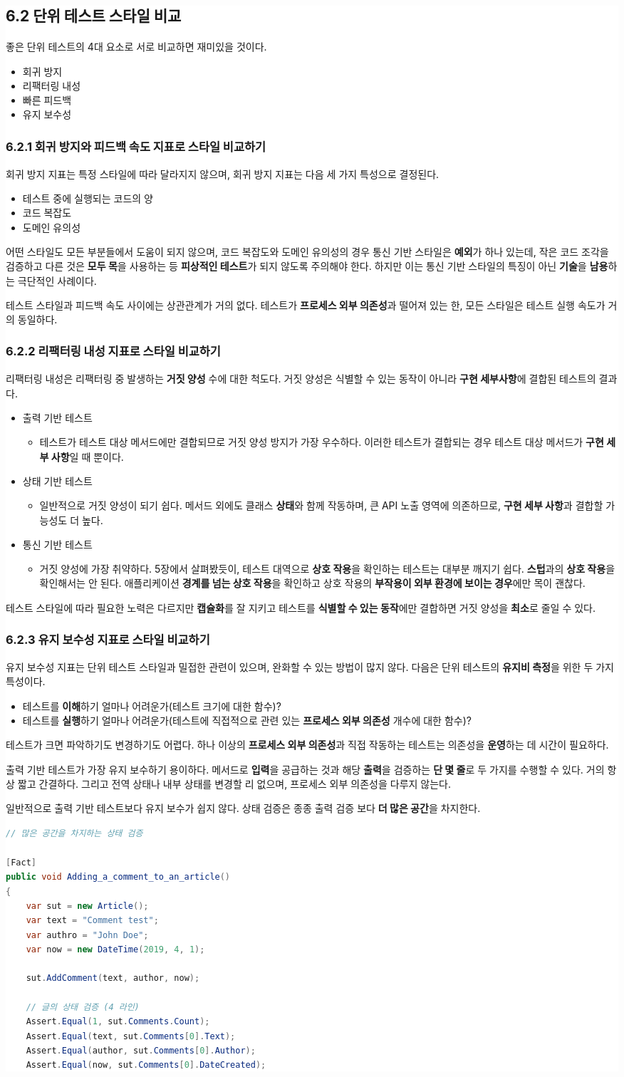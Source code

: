 ## 6.2 단위 테스트 스타일 비교

좋은 단위 테스트의 4대 요소로 서로 비교하면 재미있을 것이다.

* 회귀 방지
* 리팩터링 내성
* 빠른 피드백
* 유지 보수성

### 6.2.1 회귀 방지와 피드백 속도 지표로 스타일 비교하기

회귀 방지 지표는 특정 스타일에 따라 달라지지 않으며, 회귀 방지 지표는 다음 세 가지 특성으로 결정된다.

* 테스트 중에 실행되는 코드의 양
* 코드 복잡도
* 도메인 유의성

어떤 스타일도 모든 부분들에서 도움이 되지 않으며, 코드 복잡도와 도메인 유의성의 경우 통신 기반 스타일은 **예외**가 하나 있는데, 작은 코드 조각을 검증하고 다른 것은 **모두 목**을 사용하는 등 **피상적인 테스트**가 되지 않도록 주의해야 한다. 하지만 이는 통신 기반 스타일의 특징이 아닌 **기술**을 **남용**하는 극단적인 사례이다.

테스트 스타일과 피드백 속도 사이에는 상관관계가 거의 없다. 테스트가 **프로세스 외부 의존성**과 떨어져 있는 한, 모든 스타일은 테스트 실행 속도가 거의 동일하다.

### 6.2.2 리팩터링 내성 지표로 스타일 비교하기

리팩터링 내성은 리팩터링 중 발생하는 **거짓 양성** 수에 대한 척도다. 거짓 양성은 식별할 수 있는 동작이 아니라 **구현 세부사항**에 결합된 테스트의 결과다.

* 출력 기반 테스트
  * 테스트가 테스트 대상 메서드에만 결합되므로 거짓 양성 방지가 가장 우수하다. 이러한 테스트가 결합되는 경우 테스트 대상 메서드가 **구현 세부 사항**일 때 뿐이다.

* 상태 기반 테스트
  * 일반적으로 거짓 양성이 되기 쉽다. 메서드 외에도 클래스 **상태**와 함께 작동하며, 큰 API 노출 영역에 의존하므로, **구현 세부 사항**과 결합할 가능성도 더 높다.

* 통신 기반 테스트
  * 거짓 양성에 가장 취약하다. 5장에서 살펴봤듯이, 테스트 대역으로 **상호 작용**을 확인하는 테스트는 대부분 깨지기 쉽다. **스텁**과의 **상호 작용**을 확인해서는 안 된다. 애플리케이션 **경계를 넘는 상호 작용**을 확인하고 상호 작용의 **부작용이 외부 환경에 보이는 경우**에만 목이 괜찮다.

테스트 스타일에 따라 필요한 노력은 다르지만 **캡슐화**를 잘 지키고 테스트를 **식별할 수 있는 동작**에만 결합하면 거짓 양성을 **최소**로 줄일 수 있다.

### 6.2.3 유지 보수성 지표로 스타일 비교하기

유지 보수성 지표는 단위 테스트 스타일과 밀접한 관련이 있으며, 완화할 수 있는 방법이 많지 않다. 다음은 단위 테스트의 **유지비 측정**을 위한 두 가지 특성이다.

* 테스트를 **이해**하기 얼마나 어려운가(테스트 크기에 대한 함수)?
* 테스트를 **실행**하기 얼마나 어려운가(테스트에 직접적으로 관련 있는 **프로세스 외부 의존성** 개수에 대한 함수)?

테스트가 크면 파악하기도 변경하기도 어렵다. 하나 이상의 **프로세스 외부 의존성**과 직접 작동하는 테스트는 의존성을 **운영**하는 데 시간이 필요하다.

출력 기반 테스트가 가장 유지 보수하기 용이하다. 메서드로 **입력**을 공급하는 것과 해당 **출력**을 검증하는 **단 몇 줄**로 두 가지를 수행할 수 있다. 거의 항상 짧고 간결하다. 그리고 전역 상태나 내부 상태를 변경할 리 없으며, 프로세스 외부 의존성을 다루지 않는다.

일반적으로 출력 기반 테스트보다 유지 보수가 쉽지 않다. 상태 검증은 종종 출력 검증 보다 **더 많은 공간**을 차지한다.

```cs
// 많은 공간을 차지하는 상태 검증

[Fact]
public void Adding_a_comment_to_an_article()
{
    var sut = new Article();
    var text = "Comment test";
    var authro = "John Doe";
    var now = new DateTime(2019, 4, 1);
    
    sut.AddComment(text, author, now);

    // 글의 상태 검증 (4 라인)    
    Assert.Equal(1, sut.Comments.Count);
    Assert.Equal(text, sut.Comments[0].Text);
    Assert.Equal(author, sut.Comments[0].Author);
    Assert.Equal(now, sut.Comments[0].DateCreated);
```